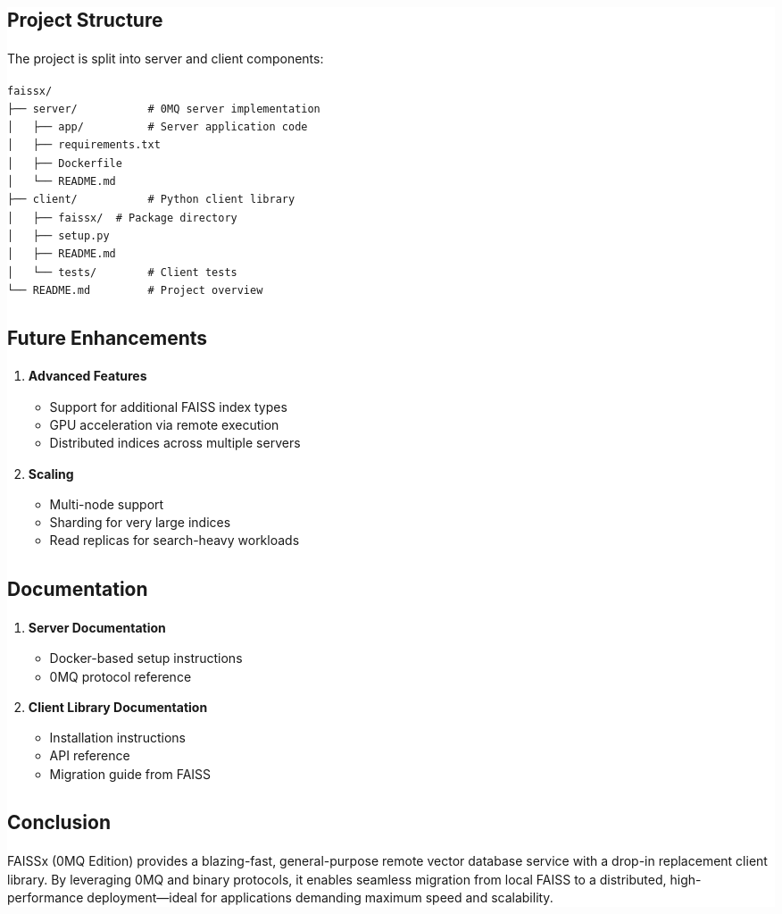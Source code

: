 ## Project Structure

The project is split into server and client components:

```
faissx/
├── server/           # 0MQ server implementation
│   ├── app/          # Server application code
│   ├── requirements.txt
│   ├── Dockerfile
│   └── README.md
├── client/           # Python client library
│   ├── faissx/  # Package directory
│   ├── setup.py
│   ├── README.md
│   └── tests/        # Client tests
└── README.md         # Project overview
```

## Future Enhancements

1. **Advanced Features**
   - Support for additional FAISS index types
   - GPU acceleration via remote execution
   - Distributed indices across multiple servers

2. **Scaling**
   - Multi-node support
   - Sharding for very large indices
   - Read replicas for search-heavy workloads

## Documentation

1. **Server Documentation**
   - Docker-based setup instructions
   - 0MQ protocol reference

2. **Client Library Documentation**
   - Installation instructions
   - API reference
   - Migration guide from FAISS

## Conclusion

FAISSx (0MQ Edition) provides a blazing-fast, general-purpose remote vector database service with a drop-in replacement client library. By leveraging 0MQ and binary protocols, it enables seamless migration from local FAISS to a distributed, high-performance deployment—ideal for applications demanding maximum speed and scalability.

